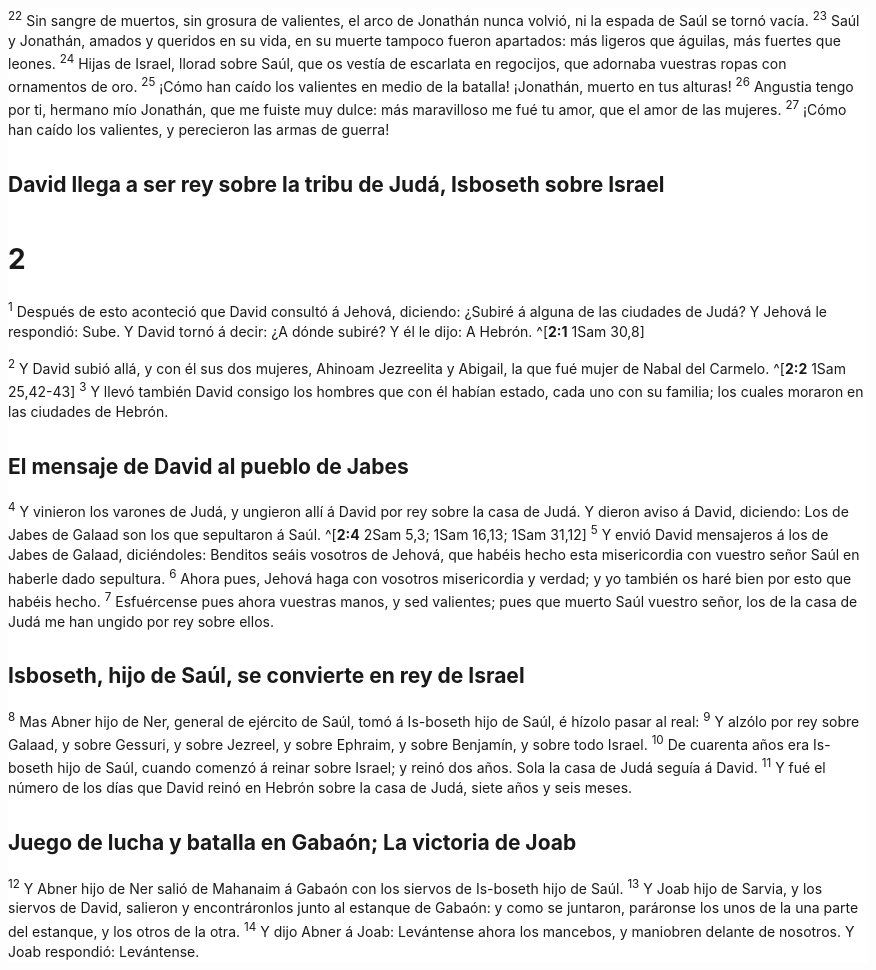 
<sup>22</sup> Sin sangre de muertos, sin grosura de valientes, el arco de Jonathán nunca volvió, ni la espada de Saúl se tornó vacía. <sup>23</sup> Saúl y Jonathán, amados y queridos en su vida, en su muerte tampoco fueron apartados: más ligeros que águilas, más fuertes que leones. <sup>24</sup> Hijas de Israel, llorad sobre Saúl, que os vestía de escarlata en regocijos, que adornaba vuestras ropas con ornamentos de oro. <sup>25</sup> ¡Cómo han caído los valientes en medio de la batalla! ¡Jonathán, muerto en tus alturas! <sup>26</sup> Angustia tengo por ti, hermano mío Jonathán, que me fuiste muy dulce: más maravilloso me fué tu amor, que el amor de las mujeres. <sup>27</sup> ¡Cómo han caído los valientes, y perecieron las armas de guerra! 

## David llega a ser rey sobre la tribu de Judá, Isboseth sobre Israel
# 2 
<sup>1</sup> Después de esto aconteció que David consultó á Jehová, diciendo: ¿Subiré á alguna de las ciudades de Judá? Y Jehová le respondió: Sube. Y David tornó á decir: ¿A dónde subiré? Y él le dijo: A Hebrón. ^[**2:1** 1Sam 30,8] 


<sup>2</sup> Y David subió allá, y con él sus dos mujeres, Ahinoam Jezreelita y Abigail, la que fué mujer de Nabal del Carmelo. ^[**2:2** 1Sam 25,42-43] <sup>3</sup> Y llevó también David consigo los hombres que con él habían estado, cada uno con su familia; los cuales moraron en las ciudades de Hebrón. 


## El mensaje de David al pueblo de Jabes
<sup>4</sup> Y vinieron los varones de Judá, y ungieron allí á David por rey sobre la casa de Judá. Y dieron aviso á David, diciendo: Los de Jabes de Galaad son los que sepultaron á Saúl. ^[**2:4** 2Sam 5,3; 1Sam 16,13; 1Sam 31,12] <sup>5</sup> Y envió David mensajeros á los de Jabes de Galaad, diciéndoles: Benditos seáis vosotros de Jehová, que habéis hecho esta misericordia con vuestro señor Saúl en haberle dado sepultura. <sup>6</sup> Ahora pues, Jehová haga con vosotros misericordia y verdad; y yo también os haré bien por esto que habéis hecho. <sup>7</sup> Esfuércense pues ahora vuestras manos, y sed valientes; pues que muerto Saúl vuestro señor, los de la casa de Judá me han ungido por rey sobre ellos. 


## Isboseth, hijo de Saúl, se convierte en rey de Israel
<sup>8</sup> Mas Abner hijo de Ner, general de ejército de Saúl, tomó á Is-boseth hijo de Saúl, é hízolo pasar al real: <sup>9</sup> Y alzólo por rey sobre Galaad, y sobre Gessuri, y sobre Jezreel, y sobre Ephraim, y sobre Benjamín, y sobre todo Israel. <sup>10</sup> De cuarenta años era Is-boseth hijo de Saúl, cuando comenzó á reinar sobre Israel; y reinó dos años. Sola la casa de Judá seguía á David. <sup>11</sup> Y fué el número de los días que David reinó en Hebrón sobre la casa de Judá, siete años y seis meses. 

## Juego de lucha y batalla en Gabaón; La victoria de Joab
<sup>12</sup> Y Abner hijo de Ner salió de Mahanaim á Gabaón con los siervos de Is-boseth hijo de Saúl. <sup>13</sup> Y Joab hijo de Sarvia, y los siervos de David, salieron y encontráronlos junto al estanque de Gabaón: y como se juntaron, paráronse los unos de la una parte del estanque, y los otros de la otra. <sup>14</sup> Y dijo Abner á Joab: Levántense ahora los mancebos, y maniobren delante de nosotros. Y Joab respondió: Levántense. 
